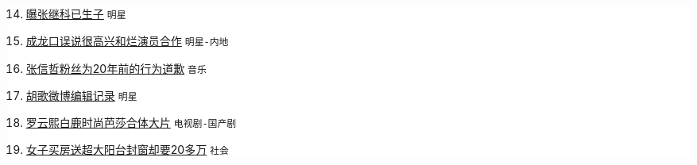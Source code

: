 14. [曝张继科已生子](https://m.weibo.cn/search?containerid=100103type%3D1%26t%3D10%26q%3D%23%E6%9B%9D%E5%BC%A0%E7%BB%A7%E7%A7%91%E5%B7%B2%E7%94%9F%E5%AD%90%23&stream_entry_id=31&isnewpage=1&extparam=seat%3D1%26band_rank%3D12%26lcate%3D5001%26c_type%3D31%26realpos%3D12%26stream_entry_id%3D31%26cate%3D5001%26filter_type%3Drealtimehot%26q%3D%2523%25E6%259B%259D%25E5%25BC%25A0%25E7%25BB%25A7%25E7%25A7%2591%25E5%25B7%25B2%25E7%2594%259F%25E5%25AD%2590%2523%26dgr%3D0%26flag%3D0%26pos%3D12%26display_time%3D1681384842%26pre_seqid%3D1681384842695032677214&luicode=10000011&lfid=106003type%3D25%26t%3D3%26disable_hot%3D1%26filter_type%3Drealtimehot) `明星` 

15. [成龙口误说很高兴和烂演员合作](https://m.weibo.cn/search?containerid=100103type%3D1%26t%3D10%26q%3D%23%E6%88%90%E9%BE%99%E5%8F%A3%E8%AF%AF%E8%AF%B4%E5%BE%88%E9%AB%98%E5%85%B4%E5%92%8C%E7%83%82%E6%BC%94%E5%91%98%E5%90%88%E4%BD%9C%23&stream_entry_id=31&isnewpage=1&extparam=seat%3D1%26band_rank%3D13%26lcate%3D5001%26c_type%3D31%26realpos%3D13%26stream_entry_id%3D31%26cate%3D5001%26filter_type%3Drealtimehot%26q%3D%2523%25E6%2588%2590%25E9%25BE%2599%25E5%258F%25A3%25E8%25AF%25AF%25E8%25AF%25B4%25E5%25BE%2588%25E9%25AB%2598%25E5%2585%25B4%25E5%2592%258C%25E7%2583%2582%25E6%25BC%2594%25E5%2591%2598%25E5%2590%2588%25E4%25BD%259C%2523%26dgr%3D0%26flag%3D2%26pos%3D13%26display_time%3D1681384842%26pre_seqid%3D1681384842695032677214&luicode=10000011&lfid=106003type%3D25%26t%3D3%26disable_hot%3D1%26filter_type%3Drealtimehot) `明星-内地` 

16. [张信哲粉丝为20年前的行为道歉](https://m.weibo.cn/search?containerid=100103type%3D1%26t%3D10%26q%3D%23%E5%BC%A0%E4%BF%A1%E5%93%B2%E7%B2%89%E4%B8%9D%E4%B8%BA20%E5%B9%B4%E5%89%8D%E7%9A%84%E8%A1%8C%E4%B8%BA%E9%81%93%E6%AD%89%23&stream_entry_id=31&isnewpage=1&extparam=seat%3D1%26band_rank%3D14%26lcate%3D5001%26c_type%3D31%26realpos%3D14%26stream_entry_id%3D31%26cate%3D5001%26filter_type%3Drealtimehot%26q%3D%2523%25E5%25BC%25A0%25E4%25BF%25A1%25E5%2593%25B2%25E7%25B2%2589%25E4%25B8%259D%25E4%25B8%25BA20%25E5%25B9%25B4%25E5%2589%258D%25E7%259A%2584%25E8%25A1%258C%25E4%25B8%25BA%25E9%2581%2593%25E6%25AD%2589%2523%26dgr%3D0%26flag%3D1%26pos%3D14%26display_time%3D1681384842%26pre_seqid%3D1681384842695032677214&luicode=10000011&lfid=106003type%3D25%26t%3D3%26disable_hot%3D1%26filter_type%3Drealtimehot) `音乐` 

17. [胡歌微博编辑记录](https://m.weibo.cn/search?containerid=100103type%3D1%26t%3D10%26q%3D%23%E8%83%A1%E6%AD%8C%E5%BE%AE%E5%8D%9A%E7%BC%96%E8%BE%91%E8%AE%B0%E5%BD%95%23&stream_entry_id=31&isnewpage=1&extparam=seat%3D1%26band_rank%3D15%26lcate%3D5001%26c_type%3D31%26realpos%3D15%26stream_entry_id%3D31%26cate%3D5001%26filter_type%3Drealtimehot%26q%3D%2523%25E8%2583%25A1%25E6%25AD%258C%25E5%25BE%25AE%25E5%258D%259A%25E7%25BC%2596%25E8%25BE%2591%25E8%25AE%25B0%25E5%25BD%2595%2523%26dgr%3D0%26flag%3D0%26pos%3D15%26display_time%3D1681384842%26pre_seqid%3D1681384842695032677214&luicode=10000011&lfid=106003type%3D25%26t%3D3%26disable_hot%3D1%26filter_type%3Drealtimehot) `明星` 

18. [罗云熙白鹿时尚芭莎合体大片](https://m.weibo.cn/search?containerid=100103type%3D1%26t%3D10%26q%3D%23%E7%BD%97%E4%BA%91%E7%86%99%E7%99%BD%E9%B9%BF%E6%97%B6%E5%B0%9A%E8%8A%AD%E8%8E%8E%E5%90%88%E4%BD%93%E5%A4%A7%E7%89%87%23&stream_entry_id=31&isnewpage=1&extparam=seat%3D1%26band_rank%3D16%26lcate%3D5001%26c_type%3D31%26realpos%3D16%26stream_entry_id%3D31%26cate%3D5001%26filter_type%3Drealtimehot%26q%3D%2523%25E7%25BD%2597%25E4%25BA%2591%25E7%2586%2599%25E7%2599%25BD%25E9%25B9%25BF%25E6%2597%25B6%25E5%25B0%259A%25E8%258A%25AD%25E8%258E%258E%25E5%2590%2588%25E4%25BD%2593%25E5%25A4%25A7%25E7%2589%2587%2523%26dgr%3D0%26flag%3D0%26pos%3D16%26display_time%3D1681384842%26pre_seqid%3D1681384842695032677214&luicode=10000011&lfid=106003type%3D25%26t%3D3%26disable_hot%3D1%26filter_type%3Drealtimehot) `电视剧-国产剧` 

19. [女子买房送超大阳台封窗却要20多万](https://m.weibo.cn/search?containerid=100103type%3D1%26t%3D10%26q%3D%23%E5%A5%B3%E5%AD%90%E4%B9%B0%E6%88%BF%E9%80%81%E8%B6%85%E5%A4%A7%E9%98%B3%E5%8F%B0%E5%B0%81%E7%AA%97%E5%8D%B4%E8%A6%8120%E5%A4%9A%E4%B8%87%23&stream_entry_id=31&isnewpage=1&extparam=seat%3D1%26band_rank%3D17%26lcate%3D5001%26c_type%3D31%26realpos%3D17%26stream_entry_id%3D31%26cate%3D5001%26filter_type%3Drealtimehot%26q%3D%2523%25E5%25A5%25B3%25E5%25AD%2590%25E4%25B9%25B0%25E6%2588%25BF%25E9%2580%2581%25E8%25B6%2585%25E5%25A4%25A7%25E9%2598%25B3%25E5%258F%25B0%25E5%25B0%2581%25E7%25AA%2597%25E5%258D%25B4%25E8%25A6%258120%25E5%25A4%259A%25E4%25B8%2587%2523%26dgr%3D0%26flag%3D0%26pos%3D17%26display_time%3D1681384842%26pre_seqid%3D1681384842695032677214&luicode=10000011&lfid=106003type%3D25%26t%3D3%26disable_hot%3D1%26filter_type%3Drealtimehot) `社会` 
